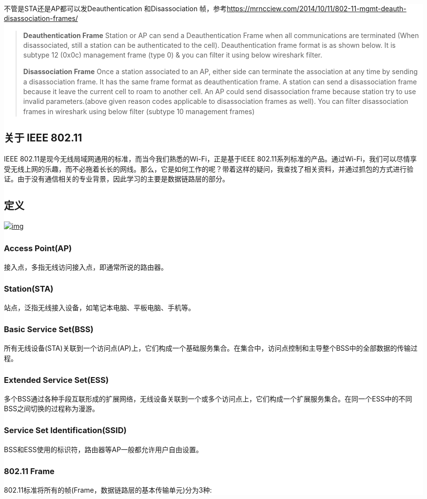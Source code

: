 


不管是STA还是AP都可以发Deauthentication 和Disassociation 帧，参考<https://mrncciew.com/2014/10/11/802-11-mgmt-deauth-disassociation-frames/>

> **Deauthentication Frame**
> Station or AP can send a Deauthentication Frame when all communications are terminated (When disassociated, still a station can be authenticated to the cell). Deauthentication frame format is as shown below. It is subtype 12 (0x0c) management frame (type 0)  & you can filter it using below wireshark filter.
>
> **Disassociation Frame**
> Once a station associated to an AP, either side can terminate the association at any time by sending a disassociation frame. It has the same frame format as deauthentication frame. A station can send a disassociation frame because it leave the current cell to roam to another cell. An AP could send disassociation frame because station try to use invalid parameters.(above given reason codes applicable to disassociation frames as well). You can filter disassociation frames in wireshark using below filter (subtype 10 management frames)



## 关于 IEEE 802.11

IEEE 802.11是现今无线局域网通用的标准，而当今我们熟悉的Wi-Fi，正是基于IEEE 802.11系列标准的产品。通过Wi-Fi，我们可以尽情享受无线上网的乐趣，而不必拖着长长的网线。那么，它是如何工作的呢？带着这样的疑问，我查找了相关资料，并通过抓包的方式进行验证。由于没有通信相关的专业背景，因此学习的主要是数据链路层的部分。

## 定义

[![img](https://illustration-10018028.image.myqcloud.com/20160805160322.jpg/thumbnail)](https://illustration-10018028.image.myqcloud.com/20160805160322.jpg)

### Access Point(AP)

接入点，多指无线访问接入点，即通常所说的路由器。

### Station(STA)

站点，泛指无线接入设备，如笔记本电脑、平板电脑、手机等。

### Basic Service Set(BSS)

所有无线设备(STA)关联到一个访问点(AP)上，它们构成一个基础服务集合。在集合中，访问点控制和主导整个BSS中的全部数据的传输过程。

### Extended Service Set(ESS)

多个BSS通过各种手段互联形成的扩展网络，无线设备关联到一个或多个访问点上，它们构成一个扩展服务集合。在同一个ESS中的不同BSS之间切换的过程称为漫游。

### Service Set Identification(SSID)

BSS和ESS使用的标识符，路由器等AP一般都允许用户自由设置。

### 802.11 Frame

802.11标准将所有的帧(Frame，数据链路层的基本传输单元)分为3种:
